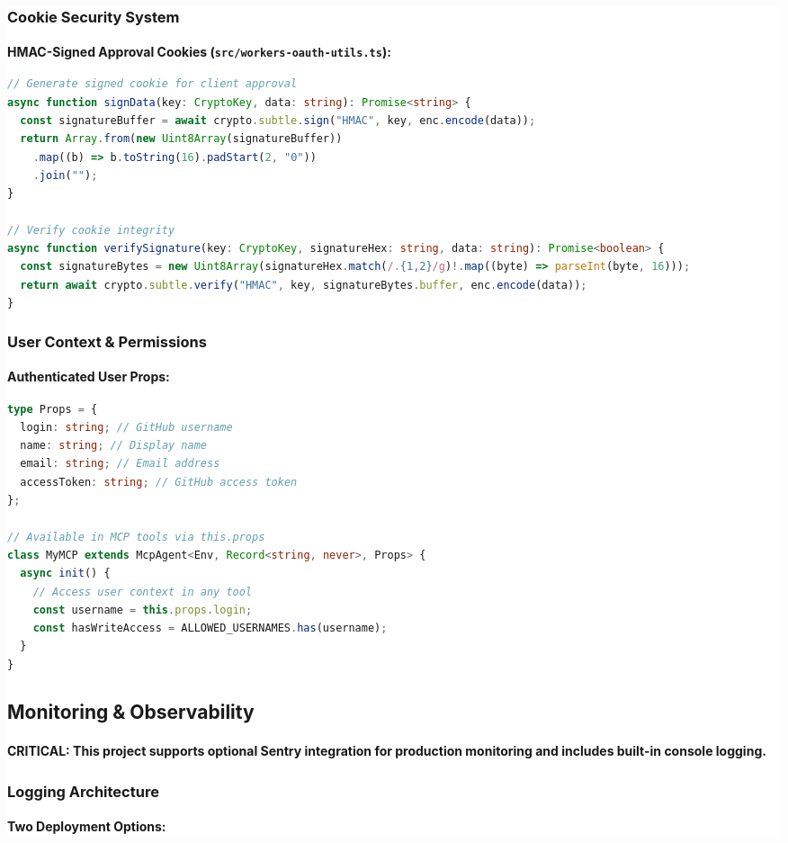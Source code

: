 ### Cookie Security System

**HMAC-Signed Approval Cookies (`src/workers-oauth-utils.ts`):**

```typescript
// Generate signed cookie for client approval
async function signData(key: CryptoKey, data: string): Promise<string> {
  const signatureBuffer = await crypto.subtle.sign("HMAC", key, enc.encode(data));
  return Array.from(new Uint8Array(signatureBuffer))
    .map((b) => b.toString(16).padStart(2, "0"))
    .join("");
}

// Verify cookie integrity
async function verifySignature(key: CryptoKey, signatureHex: string, data: string): Promise<boolean> {
  const signatureBytes = new Uint8Array(signatureHex.match(/.{1,2}/g)!.map((byte) => parseInt(byte, 16)));
  return await crypto.subtle.verify("HMAC", key, signatureBytes.buffer, enc.encode(data));
}
```

### User Context & Permissions

**Authenticated User Props:**

```typescript
type Props = {
  login: string; // GitHub username
  name: string; // Display name
  email: string; // Email address
  accessToken: string; // GitHub access token
};

// Available in MCP tools via this.props
class MyMCP extends McpAgent<Env, Record<string, never>, Props> {
  async init() {
    // Access user context in any tool
    const username = this.props.login;
    const hasWriteAccess = ALLOWED_USERNAMES.has(username);
  }
}
```

## Monitoring & Observability

**CRITICAL: This project supports optional Sentry integration for production monitoring and includes built-in console logging.**

### Logging Architecture

**Two Deployment Options:**

